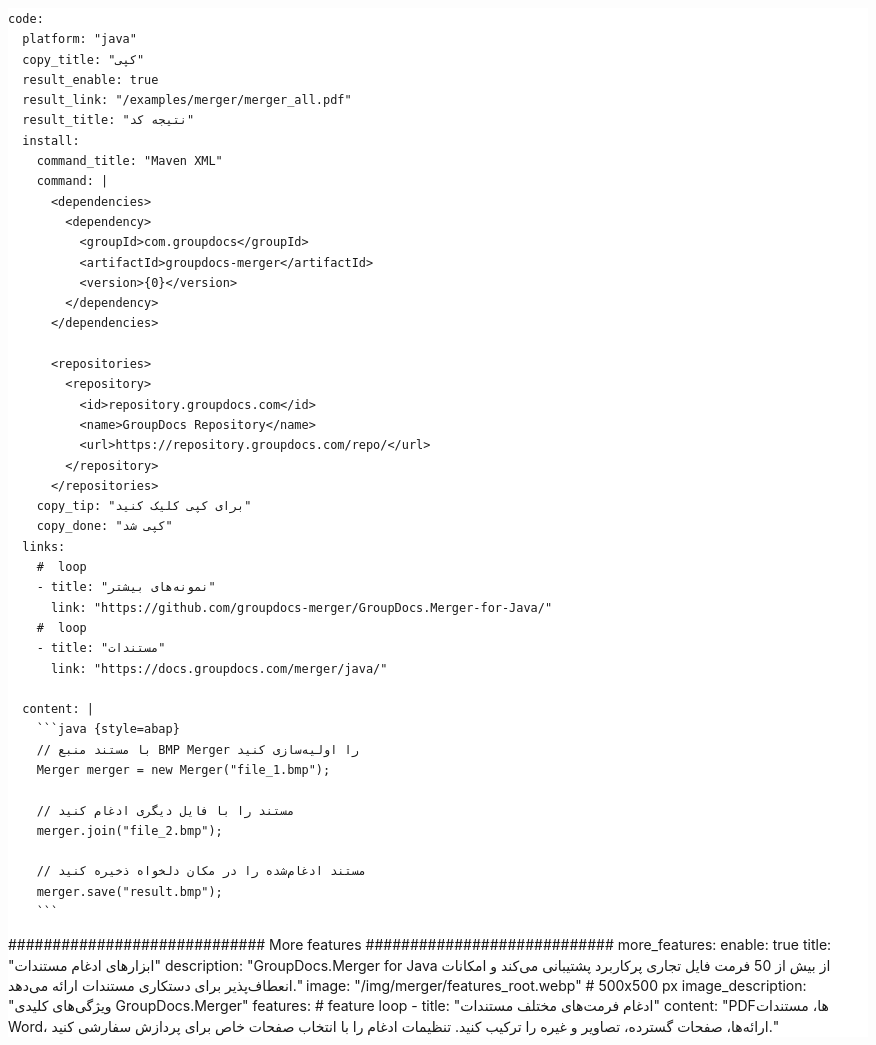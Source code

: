     code:
      platform: "java"
      copy_title: "کپی"
      result_enable: true
      result_link: "/examples/merger/merger_all.pdf"
      result_title: "نتیجه کد"
      install:
        command_title: "Maven XML"
        command: |
          <dependencies>
            <dependency>
              <groupId>com.groupdocs</groupId>
              <artifactId>groupdocs-merger</artifactId>
              <version>{0}</version>
            </dependency>
          </dependencies>

          <repositories>
            <repository>
              <id>repository.groupdocs.com</id>
              <name>GroupDocs Repository</name>
              <url>https://repository.groupdocs.com/repo/</url>
            </repository>
          </repositories>
        copy_tip: "برای کپی کلیک کنید"
        copy_done: "کپی شد"
      links:
        #  loop
        - title: "نمونه‌های بیشتر"
          link: "https://github.com/groupdocs-merger/GroupDocs.Merger-for-Java/"
        #  loop
        - title: "مستندات"
          link: "https://docs.groupdocs.com/merger/java/"
          
      content: |
        ```java {style=abap}
        // با مستند منبع BMP Merger را اولیه‌سازی کنید
        Merger merger = new Merger("file_1.bmp");

        // مستند را با فایل دیگری ادغام کنید
        merger.join("file_2.bmp");

        // مستند ادغام‌شده را در مکان دلخواه ذخیره کنید
        merger.save("result.bmp");
        ```            

############################# More features ############################
more_features:
  enable: true
  title: "ابزارهای ادغام مستندات"
  description: "GroupDocs.Merger for Java از بیش از 50 فرمت فایل تجاری پرکاربرد پشتیبانی می‌کند و امکانات انعطاف‌پذیر برای دستکاری مستندات ارائه می‌دهد."
  image: "/img/merger/features_root.webp" # 500x500 px
  image_description: "ویژگی‌های کلیدی GroupDocs.Merger"
  features:
    # feature loop
    - title: "ادغام فرمت‌های مختلف مستندات"
      content: "PDFها، مستندات Word، ارائه‌ها، صفحات گسترده، تصاویر و غیره را ترکیب کنید. تنظیمات ادغام را با انتخاب صفحات خاص برای پردازش سفارشی کنید."

